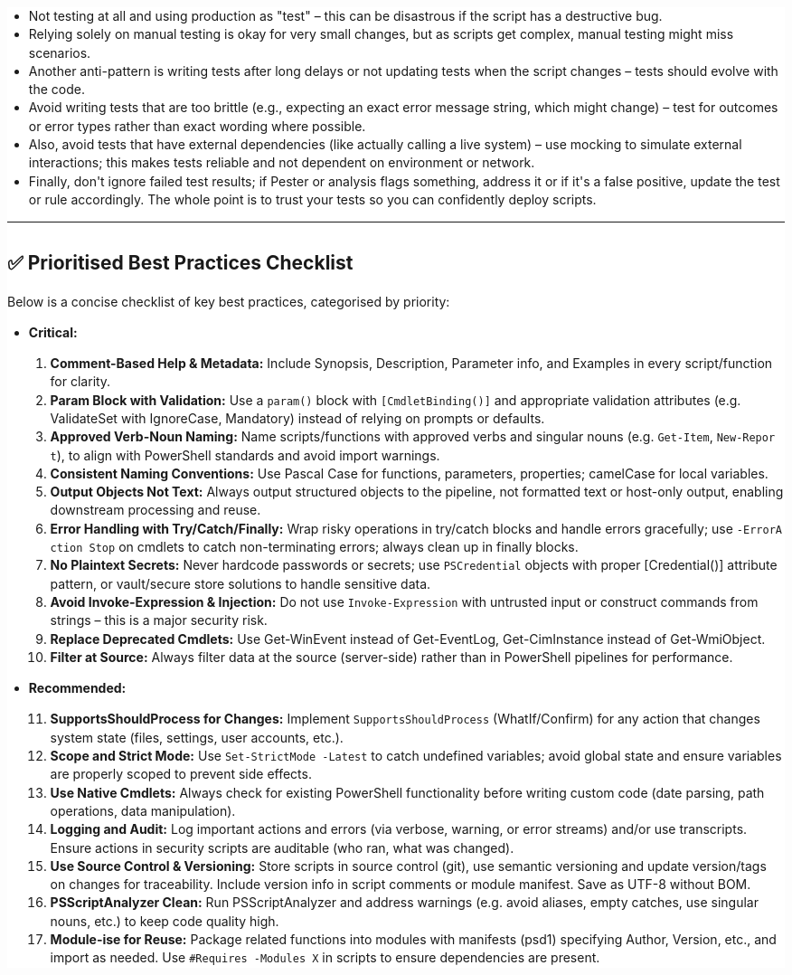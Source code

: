 - Not testing at all and using production as "test" – this can be disastrous if the script has a destructive bug. 
- Relying solely on manual testing is okay for very small changes, but as scripts get complex, manual testing might miss scenarios. 
- Another anti-pattern is writing tests after long delays or not updating tests when the script changes – tests should evolve with the code. 
- Avoid writing tests that are too brittle (e.g., expecting an exact error message string, which might change) – test for outcomes or error types rather than exact wording where possible. 
- Also, avoid tests that have external dependencies (like actually calling a live system) – use mocking to simulate external interactions; this makes tests reliable and not dependent on environment or network. 
- Finally, don't ignore failed test results; if Pester or analysis flags something, address it or if it's a false positive, update the test or rule accordingly. The whole point is to trust your tests so you can confidently deploy scripts.

---

## ✅ Prioritised Best Practices Checklist

Below is a concise checklist of key best practices, categorised by priority:

* **Critical:**
  
  1. **Comment-Based Help & Metadata:** Include Synopsis, Description, Parameter info, and Examples in every script/function for clarity.
  2. **Param Block with Validation:** Use a `param()` block with `[CmdletBinding()]` and appropriate validation attributes (e.g. ValidateSet with IgnoreCase, Mandatory) instead of relying on prompts or defaults.
  3. **Approved Verb-Noun Naming:** Name scripts/functions with approved verbs and singular nouns (e.g. `Get-Item`, `New-Report`), to align with PowerShell standards and avoid import warnings.
  4. **Consistent Naming Conventions:** Use Pascal Case for functions, parameters, properties; camelCase for local variables.
  5. **Output Objects Not Text:** Always output structured objects to the pipeline, not formatted text or host-only output, enabling downstream processing and reuse.
  6. **Error Handling with Try/Catch/Finally:** Wrap risky operations in try/catch blocks and handle errors gracefully; use `-ErrorAction Stop` on cmdlets to catch non-terminating errors; always clean up in finally blocks.
  7. **No Plaintext Secrets:** Never hardcode passwords or secrets; use `PSCredential` objects with proper [Credential()] attribute pattern, or vault/secure store solutions to handle sensitive data.
  8. **Avoid Invoke-Expression & Injection:** Do not use `Invoke-Expression` with untrusted input or construct commands from strings – this is a major security risk.
  9. **Replace Deprecated Cmdlets:** Use Get-WinEvent instead of Get-EventLog, Get-CimInstance instead of Get-WmiObject.
  10. **Filter at Source:** Always filter data at the source (server-side) rather than in PowerShell pipelines for performance.

* **Recommended:**
  
  11. **SupportsShouldProcess for Changes:** Implement `SupportsShouldProcess` (WhatIf/Confirm) for any action that changes system state (files, settings, user accounts, etc.).
  12. **Scope and Strict Mode:** Use `Set-StrictMode -Latest` to catch undefined variables; avoid global state and ensure variables are properly scoped to prevent side effects.
  13. **Use Native Cmdlets:** Always check for existing PowerShell functionality before writing custom code (date parsing, path operations, data manipulation).
  14. **Logging and Audit:** Log important actions and errors (via verbose, warning, or error streams) and/or use transcripts. Ensure actions in security scripts are auditable (who ran, what was changed).
  15. **Use Source Control & Versioning:** Store scripts in source control (git), use semantic versioning and update version/tags on changes for traceability. Include version info in script comments or module manifest. Save as UTF-8 without BOM.
  16. **PSScriptAnalyzer Clean:** Run PSScriptAnalyzer and address warnings (e.g. avoid aliases, empty catches, use singular nouns, etc.) to keep code quality high.
  17. **Module-ise for Reuse:** Package related functions into modules with manifests (psd1) specifying Author, Version, etc., and import as needed. Use `#Requires -Modules X` in scripts to ensure dependencies are present.